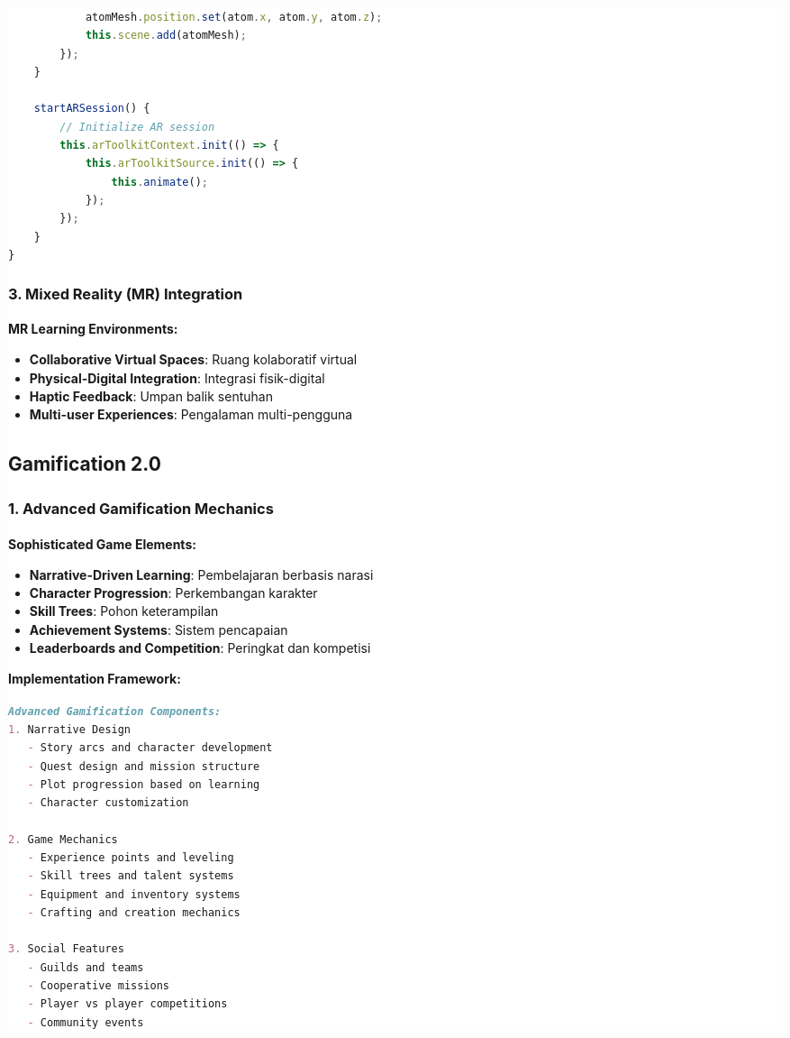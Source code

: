 ```javascript
            atomMesh.position.set(atom.x, atom.y, atom.z);
            this.scene.add(atomMesh);
        });
    }

    startARSession() {
        // Initialize AR session
        this.arToolkitContext.init(() => {
            this.arToolkitSource.init(() => {
                this.animate();
            });
        });
    }
}
```

### 3. Mixed Reality (MR) Integration

**MR Learning Environments:**
- **Collaborative Virtual Spaces**: Ruang kolaboratif virtual
- **Physical-Digital Integration**: Integrasi fisik-digital
- **Haptic Feedback**: Umpan balik sentuhan
- **Multi-user Experiences**: Pengalaman multi-pengguna

## Gamification 2.0

### 1. Advanced Gamification Mechanics

**Sophisticated Game Elements:**
- **Narrative-Driven Learning**: Pembelajaran berbasis narasi
- **Character Progression**: Perkembangan karakter
- **Skill Trees**: Pohon keterampilan
- **Achievement Systems**: Sistem pencapaian
- **Leaderboards and Competition**: Peringkat dan kompetisi

**Implementation Framework:**

```markdown
Advanced Gamification Components:
1. Narrative Design
   - Story arcs and character development
   - Quest design and mission structure
   - Plot progression based on learning
   - Character customization

2. Game Mechanics
   - Experience points and leveling
   - Skill trees and talent systems
   - Equipment and inventory systems
   - Crafting and creation mechanics

3. Social Features
   - Guilds and teams
   - Cooperative missions
   - Player vs player competitions
   - Community events
```
